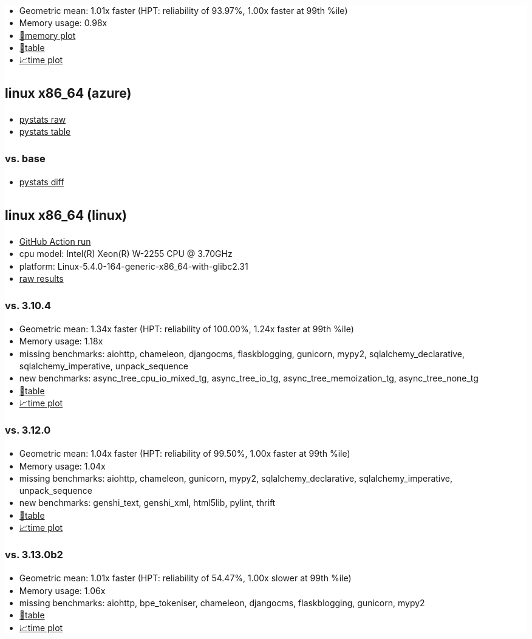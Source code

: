 - Geometric mean: 1.01x faster (HPT: reliability of 93.97%, 1.00x faster at 99th %ile)
- Memory usage: 0.98x
- [🧠memory plot](bm-20240610-arminc-aarch64-brandtbucher-no_cold_exits-3.14.0a0-f837cc6-vs-base-mem.svg)
- [📄table](bm-20240610-arminc-aarch64-brandtbucher-no_cold_exits-3.14.0a0-f837cc6-vs-base.md)
- [📈time plot](bm-20240610-arminc-aarch64-brandtbucher-no_cold_exits-3.14.0a0-f837cc6-vs-base.svg)

## linux x86_64 (azure)

- [pystats raw](bm-20240610-azure-x86_64-brandtbucher-no_cold_exits-3.14.0a0-f837cc6-pystats.json)
- [pystats table](bm-20240610-azure-x86_64-brandtbucher-no_cold_exits-3.14.0a0-f837cc6-pystats.md)

### vs. base

- [pystats diff](bm-20240610-azure-x86_64-brandtbucher-no_cold_exits-3.14.0a0-f837cc6-pystats-vs-base.md)

## linux x86_64 (linux)

- [GitHub Action run](https://github.com/faster-cpython/benchmarking/actions/runs/9454599291)
- cpu model: Intel(R) Xeon(R) W-2255 CPU @ 3.70GHz
- platform: Linux-5.4.0-164-generic-x86_64-with-glibc2.31
- [raw results](bm-20240610-linux-x86_64-brandtbucher-no_cold_exits-3.14.0a0-f837cc6.json)

### vs. 3.10.4

- Geometric mean: 1.34x faster (HPT: reliability of 100.00%, 1.24x faster at 99th %ile)
- Memory usage: 1.18x
- missing benchmarks: aiohttp, chameleon, djangocms, flaskblogging, gunicorn, mypy2, sqlalchemy_declarative, sqlalchemy_imperative, unpack_sequence
- new benchmarks: async_tree_cpu_io_mixed_tg, async_tree_io_tg, async_tree_memoization_tg, async_tree_none_tg
- [📄table](bm-20240610-linux-x86_64-brandtbucher-no_cold_exits-3.14.0a0-f837cc6-vs-3.10.4.md)
- [📈time plot](bm-20240610-linux-x86_64-brandtbucher-no_cold_exits-3.14.0a0-f837cc6-vs-3.10.4.svg)

### vs. 3.12.0

- Geometric mean: 1.04x faster (HPT: reliability of 99.50%, 1.00x faster at 99th %ile)
- Memory usage: 1.04x
- missing benchmarks: aiohttp, chameleon, gunicorn, mypy2, sqlalchemy_declarative, sqlalchemy_imperative, unpack_sequence
- new benchmarks: genshi_text, genshi_xml, html5lib, pylint, thrift
- [📄table](bm-20240610-linux-x86_64-brandtbucher-no_cold_exits-3.14.0a0-f837cc6-vs-3.12.0.md)
- [📈time plot](bm-20240610-linux-x86_64-brandtbucher-no_cold_exits-3.14.0a0-f837cc6-vs-3.12.0.svg)

### vs. 3.13.0b2

- Geometric mean: 1.01x faster (HPT: reliability of 54.47%, 1.00x slower at 99th %ile)
- Memory usage: 1.06x
- missing benchmarks: aiohttp, bpe_tokeniser, chameleon, djangocms, flaskblogging, gunicorn, mypy2
- [📄table](bm-20240610-linux-x86_64-brandtbucher-no_cold_exits-3.14.0a0-f837cc6-vs-3.13.0b2.md)
- [📈time plot](bm-20240610-linux-x86_64-brandtbucher-no_cold_exits-3.14.0a0-f837cc6-vs-3.13.0b2.svg)
